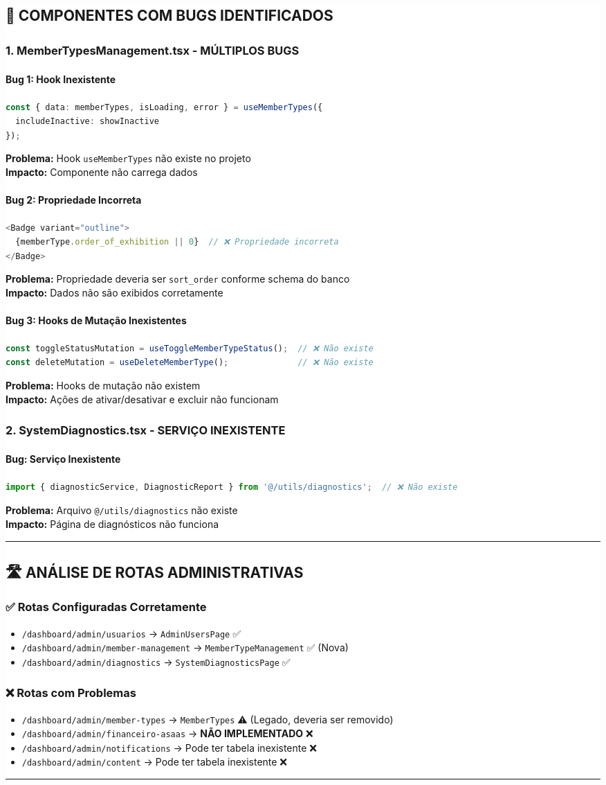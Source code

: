 
## 🐛 **COMPONENTES COM BUGS IDENTIFICADOS**

### 1. **MemberTypesManagement.tsx** - MÚLTIPLOS BUGS

#### **Bug 1: Hook Inexistente**
```typescript
const { data: memberTypes, isLoading, error } = useMemberTypes({ 
  includeInactive: showInactive 
});
```
**Problema:** Hook `useMemberTypes` não existe no projeto  
**Impacto:** Componente não carrega dados

#### **Bug 2: Propriedade Incorreta**
```typescript
<Badge variant="outline">
  {memberType.order_of_exhibition || 0}  // ❌ Propriedade incorreta
</Badge>
```
**Problema:** Propriedade deveria ser `sort_order` conforme schema do banco  
**Impacto:** Dados não são exibidos corretamente

#### **Bug 3: Hooks de Mutação Inexistentes**
```typescript
const toggleStatusMutation = useToggleMemberTypeStatus();  // ❌ Não existe
const deleteMutation = useDeleteMemberType();              // ❌ Não existe
```
**Problema:** Hooks de mutação não existem  
**Impacto:** Ações de ativar/desativar e excluir não funcionam

### 2. **SystemDiagnostics.tsx** - SERVIÇO INEXISTENTE

#### **Bug: Serviço Inexistente**
```typescript
import { diagnosticService, DiagnosticReport } from '@/utils/diagnostics';  // ❌ Não existe
```
**Problema:** Arquivo `@/utils/diagnostics` não existe  
**Impacto:** Página de diagnósticos não funciona

---

## 🛣️ **ANÁLISE DE ROTAS ADMINISTRATIVAS**

### ✅ **Rotas Configuradas Corretamente**
- `/dashboard/admin/usuarios` → `AdminUsersPage` ✅
- `/dashboard/admin/member-management` → `MemberTypeManagement` ✅ (Nova)
- `/dashboard/admin/diagnostics` → `SystemDiagnosticsPage` ✅

### ❌ **Rotas com Problemas**
- `/dashboard/admin/member-types` → `MemberTypes` ⚠️ (Legado, deveria ser removido)
- `/dashboard/admin/financeiro-asaas` → **NÃO IMPLEMENTADO** ❌
- `/dashboard/admin/notifications` → Pode ter tabela inexistente ❌
- `/dashboard/admin/content` → Pode ter tabela inexistente ❌

---